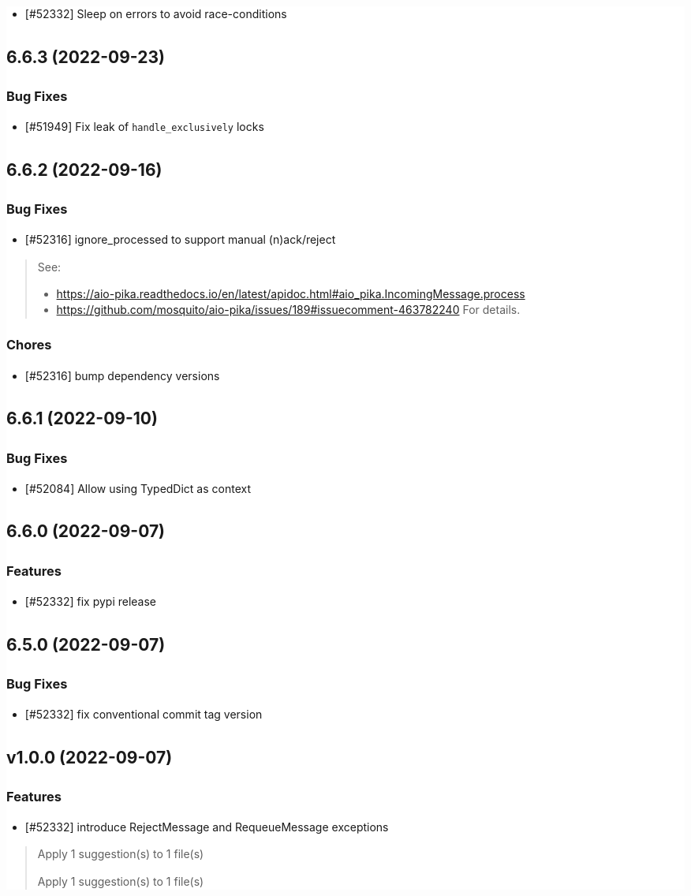 - [#52332] Sleep on errors to avoid race-conditions

## 6.6.3 (2022-09-23)

### Bug Fixes

- [#51949] Fix leak of `handle_exclusively` locks

## 6.6.2 (2022-09-16)

### Bug Fixes

- [#52316] ignore_processed to support manual (n)ack/reject

> See:
> * https://aio-pika.readthedocs.io/en/latest/apidoc.html#aio_pika.IncomingMessage.process
> * https://github.com/mosquito/aio-pika/issues/189#issuecomment-463782240
> For details.


### Chores

- [#52316] bump dependency versions

## 6.6.1 (2022-09-10)

### Bug Fixes

- [#52084] Allow using TypedDict as context

## 6.6.0 (2022-09-07)

### Features

- [#52332] fix pypi release

## 6.5.0 (2022-09-07)

### Bug Fixes

- [#52332] fix conventional commit tag version

## v1.0.0 (2022-09-07)

### Features

- [#52332] introduce RejectMessage and RequeueMessage exceptions

> Apply 1 suggestion(s) to 1 file(s)
>
> Apply 1 suggestion(s) to 1 file(s)
